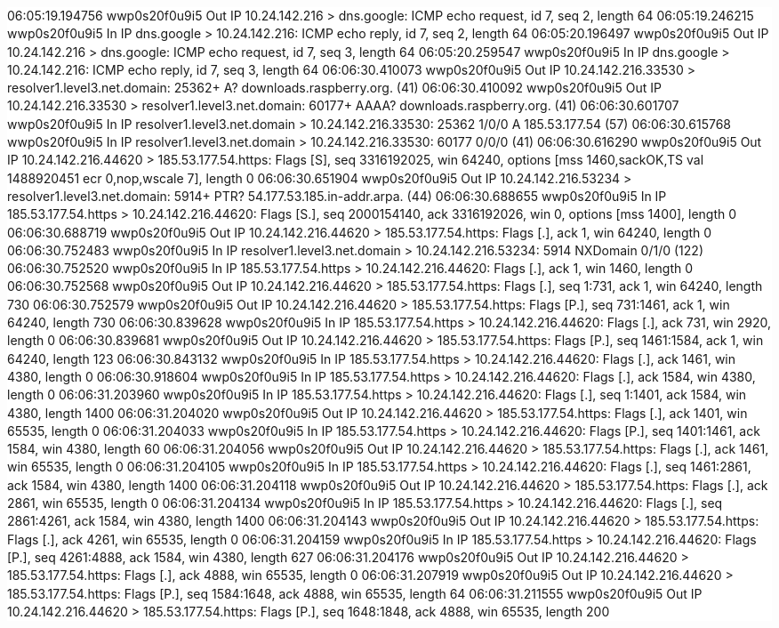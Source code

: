 06:05:19.194756 wwp0s20f0u9i5 Out IP 10.24.142.216 > dns.google: ICMP echo request, id 7, seq 2, length 64
06:05:19.246215 wwp0s20f0u9i5 In  IP dns.google > 10.24.142.216: ICMP echo reply, id 7, seq 2, length 64
06:05:20.196497 wwp0s20f0u9i5 Out IP 10.24.142.216 > dns.google: ICMP echo request, id 7, seq 3, length 64
06:05:20.259547 wwp0s20f0u9i5 In  IP dns.google > 10.24.142.216: ICMP echo reply, id 7, seq 3, length 64
06:06:30.410073 wwp0s20f0u9i5 Out IP 10.24.142.216.33530 > resolver1.level3.net.domain: 25362+ A? downloads.raspberry.org. (41)
06:06:30.410092 wwp0s20f0u9i5 Out IP 10.24.142.216.33530 > resolver1.level3.net.domain: 60177+ AAAA? downloads.raspberry.org. (41)
06:06:30.601707 wwp0s20f0u9i5 In  IP resolver1.level3.net.domain > 10.24.142.216.33530: 25362 1/0/0 A 185.53.177.54 (57)
06:06:30.615768 wwp0s20f0u9i5 In  IP resolver1.level3.net.domain > 10.24.142.216.33530: 60177 0/0/0 (41)
06:06:30.616290 wwp0s20f0u9i5 Out IP 10.24.142.216.44620 > 185.53.177.54.https: Flags [S], seq 3316192025, win 64240, options [mss 1460,sackOK,TS val 1488920451 ecr 0,nop,wscale 7], length 0
06:06:30.651904 wwp0s20f0u9i5 Out IP 10.24.142.216.53234 > resolver1.level3.net.domain: 5914+ PTR? 54.177.53.185.in-addr.arpa. (44)
06:06:30.688655 wwp0s20f0u9i5 In  IP 185.53.177.54.https > 10.24.142.216.44620: Flags [S.], seq 2000154140, ack 3316192026, win 0, options [mss 1400], length 0
06:06:30.688719 wwp0s20f0u9i5 Out IP 10.24.142.216.44620 > 185.53.177.54.https: Flags [.], ack 1, win 64240, length 0
06:06:30.752483 wwp0s20f0u9i5 In  IP resolver1.level3.net.domain > 10.24.142.216.53234: 5914 NXDomain 0/1/0 (122)
06:06:30.752520 wwp0s20f0u9i5 In  IP 185.53.177.54.https > 10.24.142.216.44620: Flags [.], ack 1, win 1460, length 0
06:06:30.752568 wwp0s20f0u9i5 Out IP 10.24.142.216.44620 > 185.53.177.54.https: Flags [.], seq 1:731, ack 1, win 64240, length 730
06:06:30.752579 wwp0s20f0u9i5 Out IP 10.24.142.216.44620 > 185.53.177.54.https: Flags [P.], seq 731:1461, ack 1, win 64240, length 730
06:06:30.839628 wwp0s20f0u9i5 In  IP 185.53.177.54.https > 10.24.142.216.44620: Flags [.], ack 731, win 2920, length 0
06:06:30.839681 wwp0s20f0u9i5 Out IP 10.24.142.216.44620 > 185.53.177.54.https: Flags [P.], seq 1461:1584, ack 1, win 64240, length 123
06:06:30.843132 wwp0s20f0u9i5 In  IP 185.53.177.54.https > 10.24.142.216.44620: Flags [.], ack 1461, win 4380, length 0
06:06:30.918604 wwp0s20f0u9i5 In  IP 185.53.177.54.https > 10.24.142.216.44620: Flags [.], ack 1584, win 4380, length 0
06:06:31.203960 wwp0s20f0u9i5 In  IP 185.53.177.54.https > 10.24.142.216.44620: Flags [.], seq 1:1401, ack 1584, win 4380, length 1400
06:06:31.204020 wwp0s20f0u9i5 Out IP 10.24.142.216.44620 > 185.53.177.54.https: Flags [.], ack 1401, win 65535, length 0
06:06:31.204033 wwp0s20f0u9i5 In  IP 185.53.177.54.https > 10.24.142.216.44620: Flags [P.], seq 1401:1461, ack 1584, win 4380, length 60
06:06:31.204056 wwp0s20f0u9i5 Out IP 10.24.142.216.44620 > 185.53.177.54.https: Flags [.], ack 1461, win 65535, length 0
06:06:31.204105 wwp0s20f0u9i5 In  IP 185.53.177.54.https > 10.24.142.216.44620: Flags [.], seq 1461:2861, ack 1584, win 4380, length 1400
06:06:31.204118 wwp0s20f0u9i5 Out IP 10.24.142.216.44620 > 185.53.177.54.https: Flags [.], ack 2861, win 65535, length 0
06:06:31.204134 wwp0s20f0u9i5 In  IP 185.53.177.54.https > 10.24.142.216.44620: Flags [.], seq 2861:4261, ack 1584, win 4380, length 1400
06:06:31.204143 wwp0s20f0u9i5 Out IP 10.24.142.216.44620 > 185.53.177.54.https: Flags [.], ack 4261, win 65535, length 0
06:06:31.204159 wwp0s20f0u9i5 In  IP 185.53.177.54.https > 10.24.142.216.44620: Flags [P.], seq 4261:4888, ack 1584, win 4380, length 627
06:06:31.204176 wwp0s20f0u9i5 Out IP 10.24.142.216.44620 > 185.53.177.54.https: Flags [.], ack 4888, win 65535, length 0
06:06:31.207919 wwp0s20f0u9i5 Out IP 10.24.142.216.44620 > 185.53.177.54.https: Flags [P.], seq 1584:1648, ack 4888, win 65535, length 64
06:06:31.211555 wwp0s20f0u9i5 Out IP 10.24.142.216.44620 > 185.53.177.54.https: Flags [P.], seq 1648:1848, ack 4888, win 65535, length 200